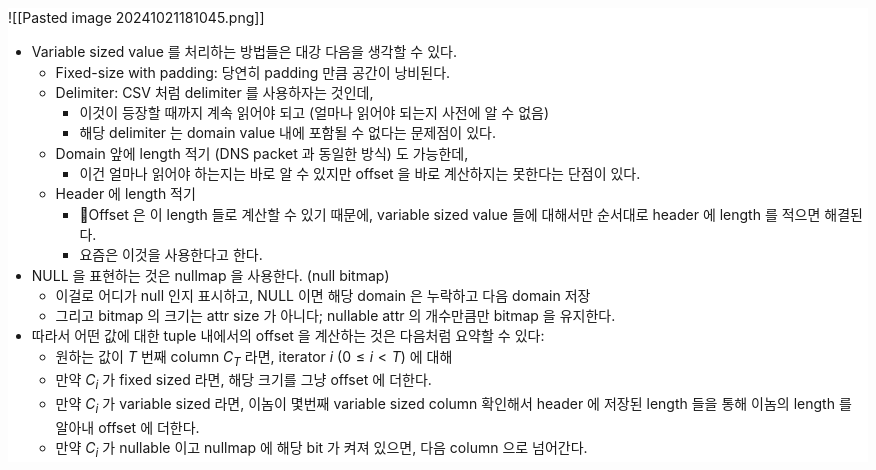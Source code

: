 ![[Pasted image 20241021181045.png]]

- Variable sized value 를 처리하는 방법들은 대강 다음을 생각할 수 있다.
	- Fixed-size with padding: 당연히 padding 만큼 공간이 낭비된다.
	- Delimiter: CSV 처럼 delimiter 를 사용하자는 것인데,
		- 이것이 등장할 때까지 계속 읽어야 되고 (얼마나 읽어야 되는지 사전에 알 수 없음)
		- 해당 delimiter 는 domain value 내에 포함될 수 없다는 문제점이 있다.
	- Domain 앞에 length 적기 (DNS packet 과 동일한 방식) 도 가능한데,
		- 이건 얼마나 읽어야 하는지는 바로 알 수 있지만 offset 을 바로 계산하지는 못한다는 단점이 있다.
	- Header 에 length 적기
		- Offset 은 이 length 들로 계산할 수 있기 때문에, variable sized value 들에 대해서만 순서대로 header 에 length 를 적으면 해결된다.
		- 요즘은 이것을 사용한다고 한다.
- NULL 을 표현하는 것은 nullmap 을 사용한다. (null bitmap)
	- 이걸로 어디가 null 인지 표시하고, NULL 이면 해당 domain 은 누락하고 다음 domain 저장
	- 그리고 bitmap 의 크기는 attr size 가 아니다; nullable attr 의 개수만큼만 bitmap 을 유지한다.
- 따라서 어떤 값에 대한 tuple 내에서의 offset 을 계산하는 것은 다음처럼 요약할 수 있다:
	- 원하는 값이 $T$ 번째 column $C_{T}$ 라면, iterator $i$ ($0 \leq i < T$) 에 대해
	- 만약 $C_{i}$ 가 fixed sized 라면, 해당 크기를 그냥 offset 에 더한다.
	- 만약 $C_{i}$ 가 variable sized 라면, 이놈이 몇번째 variable sized column 확인해서 header 에 저장된 length 들을 통해 이놈의 length 를 알아내 offset 에 더한다.
	- 만약 $C_{i}$ 가 nullable 이고 nullmap 에 해당 bit 가 켜져 있으면, 다음 column 으로 넘어간다.